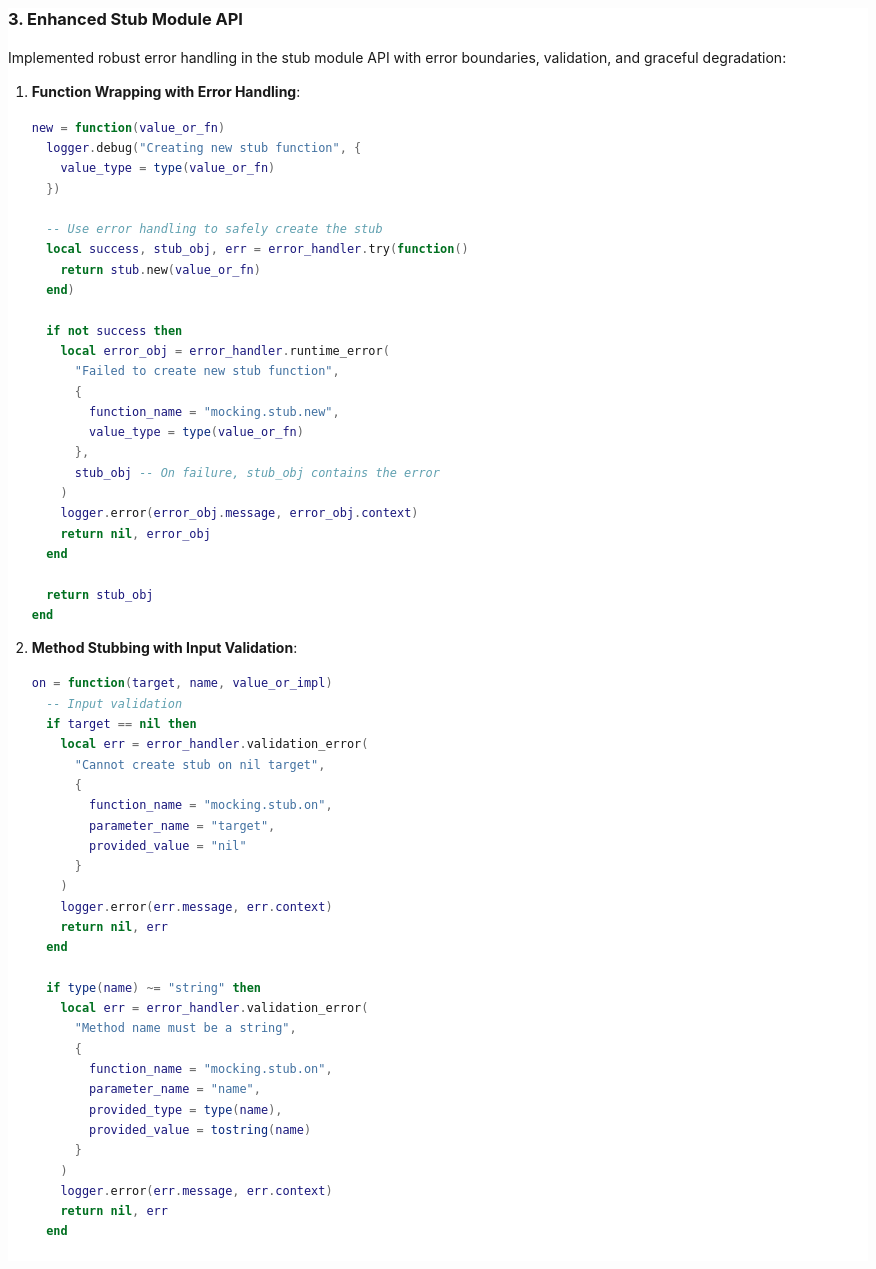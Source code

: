 ### 3. Enhanced Stub Module API

Implemented robust error handling in the stub module API with error boundaries, validation, and graceful degradation:

1. **Function Wrapping with Error Handling**:
   ```lua
   new = function(value_or_fn)
     logger.debug("Creating new stub function", {
       value_type = type(value_or_fn)
     })
     
     -- Use error handling to safely create the stub
     local success, stub_obj, err = error_handler.try(function()
       return stub.new(value_or_fn)
     end)
     
     if not success then
       local error_obj = error_handler.runtime_error(
         "Failed to create new stub function",
         {
           function_name = "mocking.stub.new",
           value_type = type(value_or_fn)
         },
         stub_obj -- On failure, stub_obj contains the error
       )
       logger.error(error_obj.message, error_obj.context)
       return nil, error_obj
     end
     
     return stub_obj
   end
   ```

2. **Method Stubbing with Input Validation**:
   ```lua
   on = function(target, name, value_or_impl)
     -- Input validation
     if target == nil then
       local err = error_handler.validation_error(
         "Cannot create stub on nil target",
         {
           function_name = "mocking.stub.on",
           parameter_name = "target",
           provided_value = "nil"
         }
       )
       logger.error(err.message, err.context)
       return nil, err
     end
     
     if type(name) ~= "string" then
       local err = error_handler.validation_error(
         "Method name must be a string",
         {
           function_name = "mocking.stub.on",
           parameter_name = "name",
           provided_type = type(name),
           provided_value = tostring(name)
         }
       )
       logger.error(err.message, err.context)
       return nil, err
     end
     
   ```